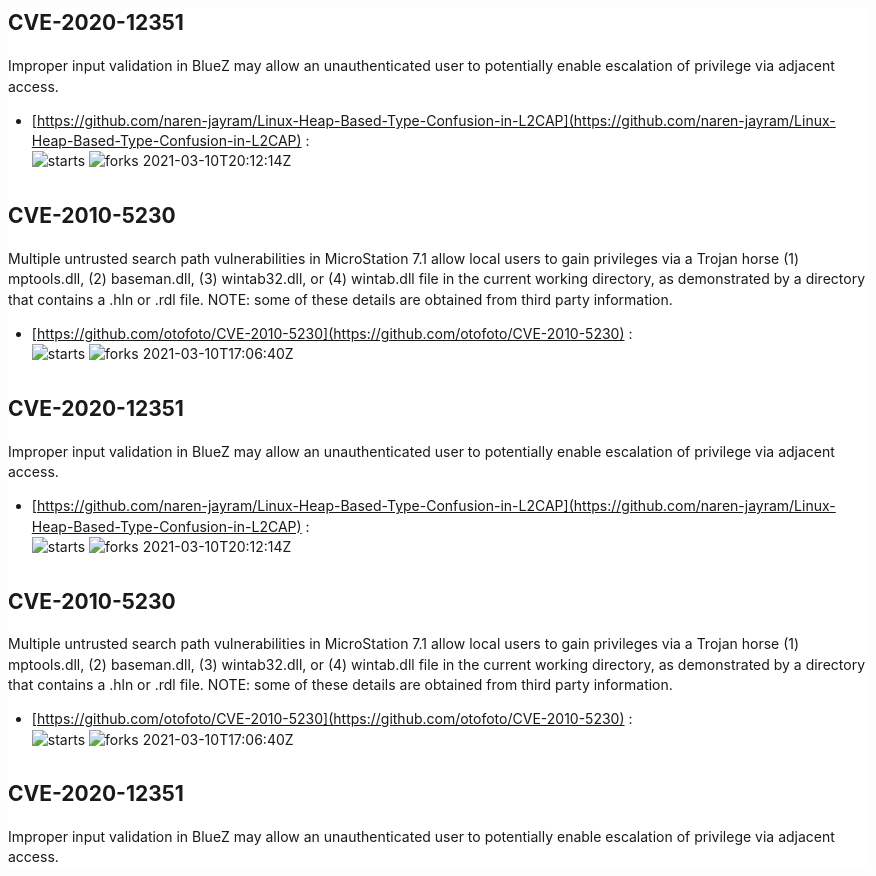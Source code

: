 ## CVE-2020-12351
 Improper input validation in BlueZ may allow an unauthenticated user to potentially enable escalation of privilege via adjacent access.

- [https://github.com/naren-jayram/Linux-Heap-Based-Type-Confusion-in-L2CAP](https://github.com/naren-jayram/Linux-Heap-Based-Type-Confusion-in-L2CAP) :  
![starts](https://img.shields.io/github/stars/naren-jayram/Linux-Heap-Based-Type-Confusion-in-L2CAP.svg) 
![forks](https://img.shields.io/github/forks/naren-jayram/Linux-Heap-Based-Type-Confusion-in-L2CAP.svg) 
2021-03-10T20:12:14Z

## CVE-2010-5230
 Multiple untrusted search path vulnerabilities in MicroStation 7.1 allow local users to gain privileges via a Trojan horse (1) mptools.dll, (2) baseman.dll, (3) wintab32.dll, or (4) wintab.dll file in the current working directory, as demonstrated by a directory that contains a .hln or .rdl file.  NOTE: some of these details are obtained from third party information.

- [https://github.com/otofoto/CVE-2010-5230](https://github.com/otofoto/CVE-2010-5230) :  
![starts](https://img.shields.io/github/stars/otofoto/CVE-2010-5230.svg) 
![forks](https://img.shields.io/github/forks/otofoto/CVE-2010-5230.svg) 
2021-03-10T17:06:40Z

## CVE-2020-12351
 Improper input validation in BlueZ may allow an unauthenticated user to potentially enable escalation of privilege via adjacent access.

- [https://github.com/naren-jayram/Linux-Heap-Based-Type-Confusion-in-L2CAP](https://github.com/naren-jayram/Linux-Heap-Based-Type-Confusion-in-L2CAP) :  
![starts](https://img.shields.io/github/stars/naren-jayram/Linux-Heap-Based-Type-Confusion-in-L2CAP.svg) 
![forks](https://img.shields.io/github/forks/naren-jayram/Linux-Heap-Based-Type-Confusion-in-L2CAP.svg) 
2021-03-10T20:12:14Z

## CVE-2010-5230
 Multiple untrusted search path vulnerabilities in MicroStation 7.1 allow local users to gain privileges via a Trojan horse (1) mptools.dll, (2) baseman.dll, (3) wintab32.dll, or (4) wintab.dll file in the current working directory, as demonstrated by a directory that contains a .hln or .rdl file.  NOTE: some of these details are obtained from third party information.

- [https://github.com/otofoto/CVE-2010-5230](https://github.com/otofoto/CVE-2010-5230) :  
![starts](https://img.shields.io/github/stars/otofoto/CVE-2010-5230.svg) 
![forks](https://img.shields.io/github/forks/otofoto/CVE-2010-5230.svg) 
2021-03-10T17:06:40Z

## CVE-2020-12351
 Improper input validation in BlueZ may allow an unauthenticated user to potentially enable escalation of privilege via adjacent access.
